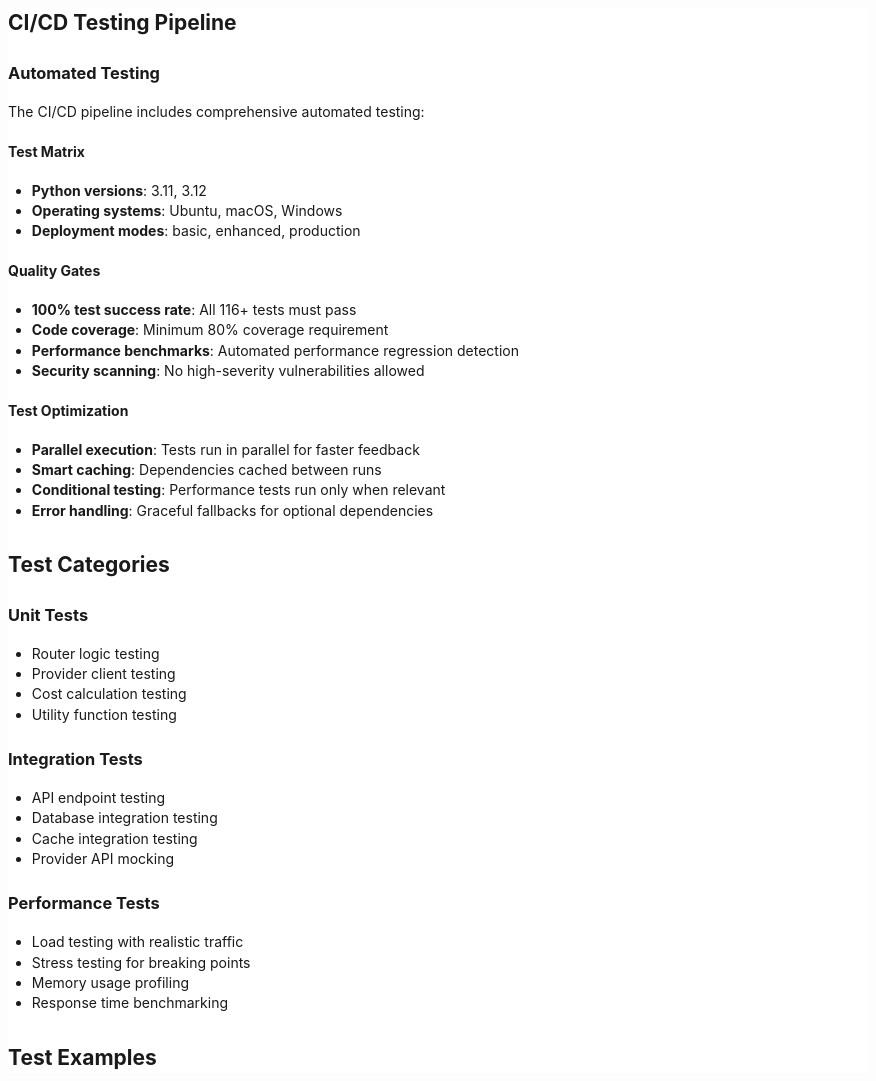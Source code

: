 ## CI/CD Testing Pipeline

### Automated Testing

The CI/CD pipeline includes comprehensive automated testing:

#### Test Matrix

- **Python versions**: 3.11, 3.12
- **Operating systems**: Ubuntu, macOS, Windows
- **Deployment modes**: basic, enhanced, production

#### Quality Gates

- **100% test success rate**: All 116+ tests must pass
- **Code coverage**: Minimum 80% coverage requirement
- **Performance benchmarks**: Automated performance regression detection
- **Security scanning**: No high-severity vulnerabilities allowed

#### Test Optimization

- **Parallel execution**: Tests run in parallel for faster feedback
- **Smart caching**: Dependencies cached between runs
- **Conditional testing**: Performance tests run only when relevant
- **Error handling**: Graceful fallbacks for optional dependencies

## Test Categories

### Unit Tests

- Router logic testing
- Provider client testing
- Cost calculation testing
- Utility function testing

### Integration Tests

- API endpoint testing
- Database integration testing
- Cache integration testing
- Provider API mocking

### Performance Tests

- Load testing with realistic traffic
- Stress testing for breaking points
- Memory usage profiling
- Response time benchmarking

## Test Examples
